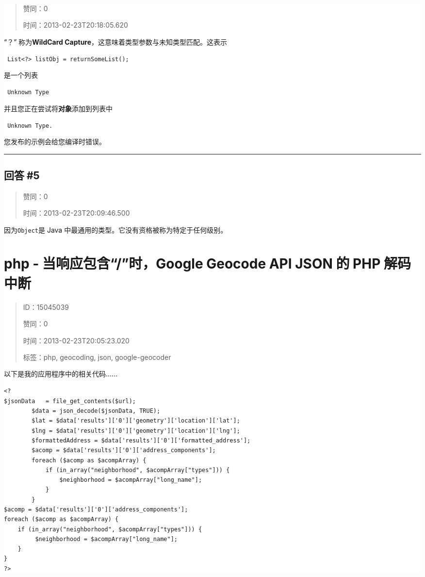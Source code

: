 > 赞同：0
> 
> 时间：2013-02-23T20:18:05.620

“？” 称为**WildCard Capture**，这意味着类型参数与未知类型匹配。这表示

```
 List<?> listObj = returnSomeList(); 
```

是一个列表

```
 Unknown Type 
```

并且您正在尝试将**对象**添加到列表中

```
 Unknown Type. 
```

您发布的示例会给您编译时错误。

* * *

## 回答 #5

> 赞同：0
> 
> 时间：2013-02-23T20:09:46.500

因为`Object`是 Java 中最通用的类​​型。它没有资格被称为特定于任何级别。

# php - 当响应包含“/”时，Google Geocode API JSON 的 PHP 解码中断

> ID：15045039
> 
> 赞同：0
> 
> 时间：2013-02-23T20:05:23.020
> 
> 标签：php, geocoding, json, google-geocoder

以下是我的应用程序中的相关代码......

```
<?
$jsonData   = file_get_contents($url);
        $data = json_decode($jsonData, TRUE);
        $lat = $data['results']['0']['geometry']['location']['lat'];
        $lng = $data['results']['0']['geometry']['location']['lng'];
        $formattedAddress = $data['results']['0']['formatted_address'];
        $acomp = $data['results']['0']['address_components'];
        foreach ($acomp as $acompArray) {
            if (in_array("neighborhood", $acompArray["types"])) {
                $neighborhood = $acompArray["long_name"];
            }
        }
$acomp = $data['results']['0']['address_components'];
foreach ($acomp as $acompArray) {
    if (in_array("neighborhood", $acompArray["types"])) {
         $neighborhood = $acompArray["long_name"];
    }
}
?> 
```
